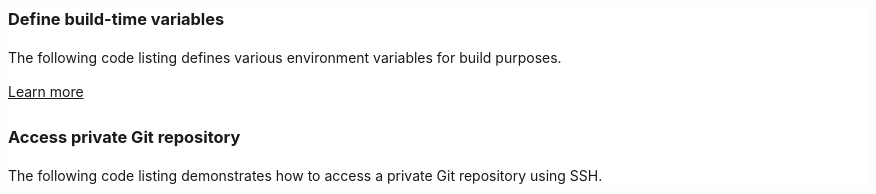 </TabItem>
<TabItem value="Node.js">

```javascript file=./cookbook/snippets/oci-annotations/index.mjs
```

</TabItem>
<TabItem value="Python">

```python file=./cookbook/snippets/oci-annotations/main.py
```

</TabItem>
</Tabs>

### Define build-time variables

The following code listing defines various environment variables for build purposes.

<Tabs groupId="language" className="embeds">
<TabItem value="Go">

```go file=./guides/snippets/multi-builds/main.go
```

</TabItem>
<TabItem value="Node.js">

```javascript file=./guides/snippets/multi-builds/index.mjs
```

</TabItem>
<TabItem value="Python">

```python file=./guides/snippets/multi-builds/main.py
```

</TabItem>
</Tabs>

[Learn more](./guides/648384-multi-builds.md)

### Access private Git repository

The following code listing demonstrates how to access a private Git repository using SSH.

<Tabs groupId="language">
<TabItem value="Go">

```go file=./guides/snippets/private-repositories/main.go
```

</TabItem>
<TabItem value="Node.js">

```typescript file=./guides/snippets/private-repositories/clone.ts
```

</TabItem>
<TabItem value="Python">

```python file=./guides/snippets/private-repositories/clone.py
```
